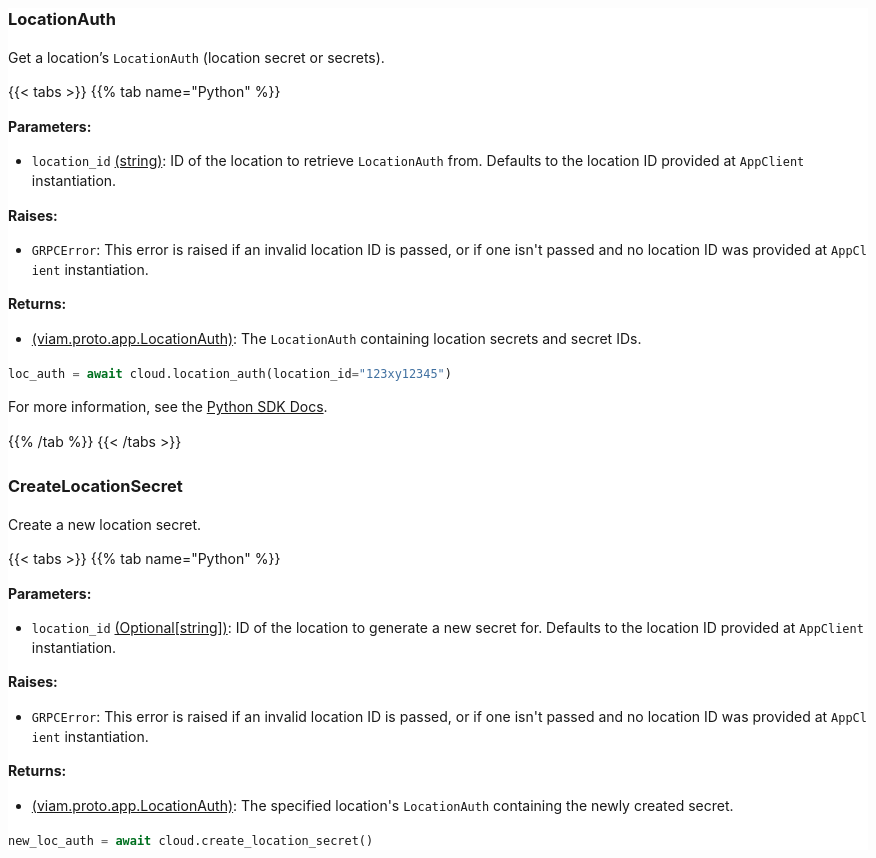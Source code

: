 ### LocationAuth

Get a location’s `LocationAuth` (location secret or secrets).

{{< tabs >}}
{{% tab name="Python" %}}

**Parameters:**

- `location_id` [(string)](https://docs.python.org/3/library/stdtypes.html#text-sequence-type-str): ID of the location to retrieve `LocationAuth` from.
  Defaults to the location ID provided at `AppClient` instantiation.

**Raises:**

- `GRPCError`: This error is raised if an invalid location ID is passed, or if one isn't passed and no location ID was provided at `AppClient` instantiation.

**Returns:**

- [(viam.proto.app.LocationAuth)](https://python.viam.dev/autoapi/viam/gen/app/v1/app_pb2/index.html#viam.gen.app.v1.app_pb2.LocationAuth): The `LocationAuth` containing location secrets and secret IDs.

```python {class="line-numbers linkable-line-numbers"}
loc_auth = await cloud.location_auth(location_id="123xy12345")
```

For more information, see the [Python SDK Docs](https://python.viam.dev/autoapi/viam/app/app_client/index.html#viam.app.app_client.AppClient.location_auth).

{{% /tab %}}
{{< /tabs >}}

### CreateLocationSecret

Create a new location secret.

{{< tabs >}}
{{% tab name="Python" %}}

**Parameters:**

- `location_id` [(Optional[string])](https://docs.python.org/3/library/stdtypes.html#text-sequence-type-str): ID of the location to generate a new secret for.
  Defaults to the location ID provided at `AppClient` instantiation.

**Raises:**

- `GRPCError`: This error is raised if an invalid location ID is passed, or if one isn't passed and no location ID was provided at `AppClient` instantiation.

**Returns:**

- [(viam.proto.app.LocationAuth)](https://python.viam.dev/autoapi/viam/gen/app/v1/app_pb2/index.html#viam.gen.app.v1.app_pb2.LocationAuth): The specified location's `LocationAuth` containing the newly created secret.

```python {class="line-numbers linkable-line-numbers"}
new_loc_auth = await cloud.create_location_secret()
```
